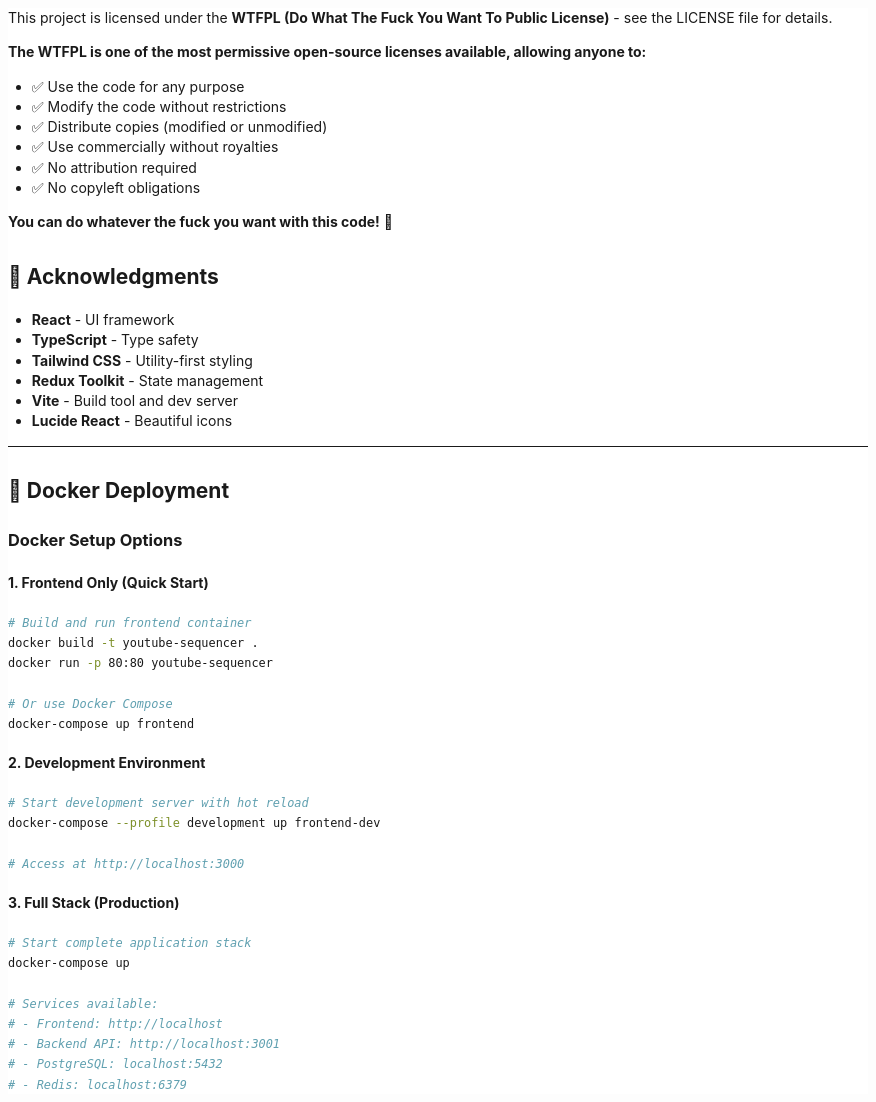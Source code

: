 This project is licensed under the **WTFPL (Do What The Fuck You Want To Public License)** - see the LICENSE file for details.

**The WTFPL is one of the most permissive open-source licenses available, allowing anyone to:**
- ✅ Use the code for any purpose
- ✅ Modify the code without restrictions
- ✅ Distribute copies (modified or unmodified)
- ✅ Use commercially without royalties
- ✅ No attribution required
- ✅ No copyleft obligations

**You can do whatever the fuck you want with this code!** 🚀

## 🙏 Acknowledgments

- **React** - UI framework
- **TypeScript** - Type safety
- **Tailwind CSS** - Utility-first styling
- **Redux Toolkit** - State management
- **Vite** - Build tool and dev server
- **Lucide React** - Beautiful icons

---

## 🐳 Docker Deployment

### Docker Setup Options

#### 1. Frontend Only (Quick Start)
```bash
# Build and run frontend container
docker build -t youtube-sequencer .
docker run -p 80:80 youtube-sequencer

# Or use Docker Compose
docker-compose up frontend
```

#### 2. Development Environment
```bash
# Start development server with hot reload
docker-compose --profile development up frontend-dev

# Access at http://localhost:3000
```

#### 3. Full Stack (Production)
```bash
# Start complete application stack
docker-compose up

# Services available:
# - Frontend: http://localhost
# - Backend API: http://localhost:3001
# - PostgreSQL: localhost:5432
# - Redis: localhost:6379
```
